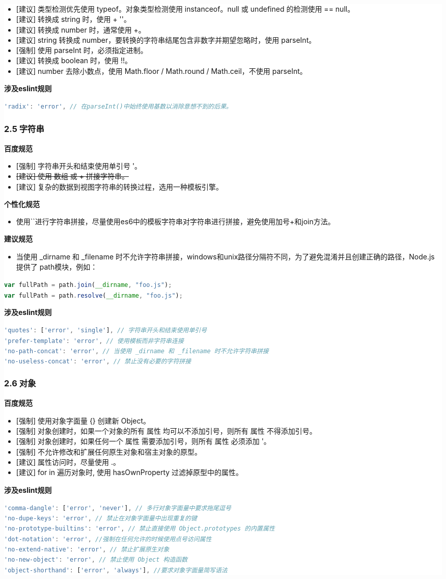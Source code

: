 - [建议] 类型检测优先使用 typeof。对象类型检测使用 instanceof。null 或 undefined 的检测使用 == null。
- [建议] 转换成 string 时，使用 + ''。
- [建议] 转换成 number 时，通常使用 +。
- [建议] string 转换成 number，要转换的字符串结尾包含非数字并期望忽略时，使用 parseInt。
- [强制] 使用 parseInt 时，必须指定进制。
- [建议] 转换成 boolean 时，使用 !!。
- [建议] number 去除小数点，使用 Math.floor / Math.round / Math.ceil，不使用 parseInt。

**涉及eslint规则**

```js
'radix': 'error', // 在parseInt()中始终使用基数以消除意想不到的后果。
```

### 2.5 字符串
**百度规范**

- [强制] 字符串开头和结束使用单引号 '。
- ~~[建议] 使用 数组 或 + 拼接字符串。~~
- [建议] 复杂的数据到视图字符串的转换过程，选用一种模板引擎。

**个性化规范**

- 使用``进行字符串拼接，尽量使用es6中的模板字符串对字符串进行拼接，避免使用加号+和join方法。

**建议规范**

- 当使用 _dirname 和 _filename 时不允许字符串拼接，windows和unix路径分隔符不同，为了避免混淆并且创建正确的路径，Node.js 提供了 path模块，例如：

```js
var fullPath = path.join(__dirname, "foo.js");
var fullPath = path.resolve(__dirname, "foo.js");
```
**涉及eslint规则**

```js
'quotes': ['error', 'single'], // 字符串开头和结束使用单引号
'prefer-template': 'error', // 使用模板而非字符串连接
'no-path-concat': 'error', // 当使用 _dirname 和 _filename 时不允许字符串拼接
'no-useless-concat': 'error', // 禁止没有必要的字符拼接
```
### 2.6 对象
**百度规范**

- [强制] 使用对象字面量 {} 创建新 Object。
- [强制] 对象创建时，如果一个对象的所有 属性 均可以不添加引号，则所有 属性 不得添加引号。
- [强制] 对象创建时，如果任何一个 属性 需要添加引号，则所有 属性 必须添加 '。
- [强制] 不允许修改和扩展任何原生对象和宿主对象的原型。
- [建议] 属性访问时，尽量使用 .。
- [建议] for in 遍历对象时, 使用 hasOwnProperty 过滤掉原型中的属性。

**涉及eslint规则**

```js
'comma-dangle': ['error', 'never'], // 多行对象字面量中要求拖尾逗号
'no-dupe-keys': 'error', // 禁止在对象字面量中出现重复的键
'no-prototype-builtins': 'error', // 禁止直接使用 Object.prototypes 的内置属性 
'dot-notation': 'error', //强制在任何允许的时候使用点号访问属性
'no-extend-native': 'error', // 禁止扩展原生对象
'no-new-object': 'error', // 禁止使用 Object 构造函数
'object-shorthand': ['error', 'always'], //要求对象字面量简写语法 
```
